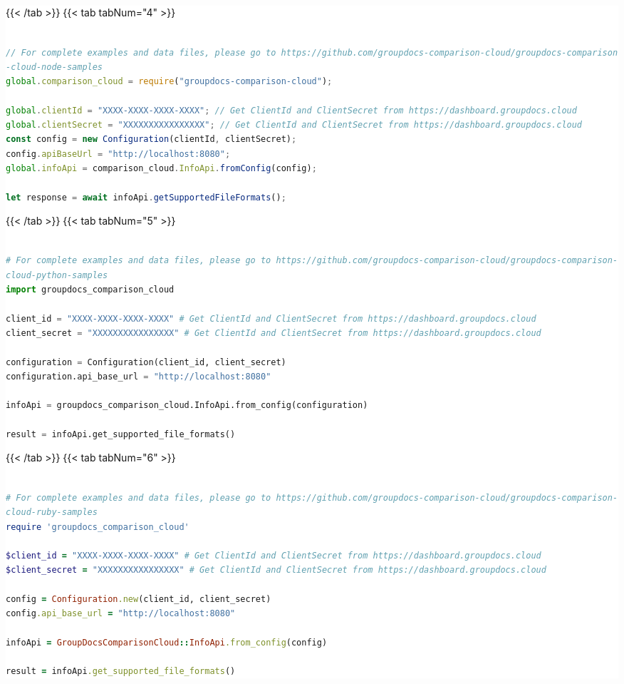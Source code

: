 {{< /tab >}} {{< tab tabNum="4" >}}

```javascript

// For complete examples and data files, please go to https://github.com/groupdocs-comparison-cloud/groupdocs-comparison-cloud-node-samples
global.comparison_cloud = require("groupdocs-comparison-cloud");

global.clientId = "XXXX-XXXX-XXXX-XXXX"; // Get ClientId and ClientSecret from https://dashboard.groupdocs.cloud
global.clientSecret = "XXXXXXXXXXXXXXXX"; // Get ClientId and ClientSecret from https://dashboard.groupdocs.cloud
const config = new Configuration(clientId, clientSecret);
config.apiBaseUrl = "http://localhost:8080";
global.infoApi = comparison_cloud.InfoApi.fromConfig(config);

let response = await infoApi.getSupportedFileFormats();

```

{{< /tab >}} {{< tab tabNum="5" >}}

```python

# For complete examples and data files, please go to https://github.com/groupdocs-comparison-cloud/groupdocs-comparison-cloud-python-samples
import groupdocs_comparison_cloud

client_id = "XXXX-XXXX-XXXX-XXXX" # Get ClientId and ClientSecret from https://dashboard.groupdocs.cloud
client_secret = "XXXXXXXXXXXXXXXX" # Get ClientId and ClientSecret from https://dashboard.groupdocs.cloud

configuration = Configuration(client_id, client_secret)
configuration.api_base_url = "http://localhost:8080"

infoApi = groupdocs_comparison_cloud.InfoApi.from_config(configuration)

result = infoApi.get_supported_file_formats()

```

{{< /tab >}} {{< tab tabNum="6" >}}

```ruby

# For complete examples and data files, please go to https://github.com/groupdocs-comparison-cloud/groupdocs-comparison-cloud-ruby-samples
require 'groupdocs_comparison_cloud'

$client_id = "XXXX-XXXX-XXXX-XXXX" # Get ClientId and ClientSecret from https://dashboard.groupdocs.cloud
$client_secret = "XXXXXXXXXXXXXXXX" # Get ClientId and ClientSecret from https://dashboard.groupdocs.cloud

config = Configuration.new(client_id, client_secret)
config.api_base_url = "http://localhost:8080"

infoApi = GroupDocsComparisonCloud::InfoApi.from_config(config)

result = infoApi.get_supported_file_formats()

```

